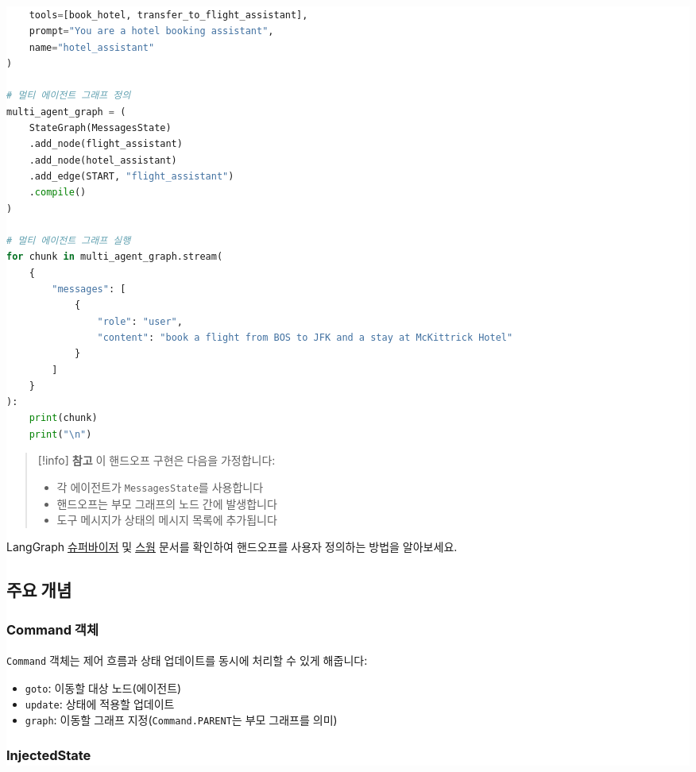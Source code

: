 ```python
    tools=[book_hotel, transfer_to_flight_assistant],
    prompt="You are a hotel booking assistant",
    name="hotel_assistant"
)

# 멀티 에이전트 그래프 정의
multi_agent_graph = (
    StateGraph(MessagesState)
    .add_node(flight_assistant)
    .add_node(hotel_assistant)
    .add_edge(START, "flight_assistant")
    .compile()
)

# 멀티 에이전트 그래프 실행
for chunk in multi_agent_graph.stream(
    {
        "messages": [
            {
                "role": "user",
                "content": "book a flight from BOS to JFK and a stay at McKittrick Hotel"
            }
        ]
    }
):
    print(chunk)
    print("\n")
```

> [!info] **참고**
> 이 핸드오프 구현은 다음을 가정합니다:
>
> - 각 에이전트가 `MessagesState`를 사용합니다
> - 핸드오프는 부모 그래프의 노드 간에 발생합니다
> - 도구 메시지가 상태의 메시지 목록에 추가됩니다

LangGraph [슈퍼바이저](https://github.com/langchain-ai/langgraph-supervisor-py#customizing-handoff-tools) 및 [스웜](https://github.com/langchain-ai/langgraph-swarm-py#customizing-handoff-tools) 문서를 확인하여 핸드오프를 사용자 정의하는 방법을 알아보세요.

## 주요 개념

### Command 객체

`Command` 객체는 제어 흐름과 상태 업데이트를 동시에 처리할 수 있게 해줍니다:

- `goto`: 이동할 대상 노드(에이전트)
- `update`: 상태에 적용할 업데이트
- `graph`: 이동할 그래프 지정(`Command.PARENT`는 부모 그래프를 의미)

### InjectedState
